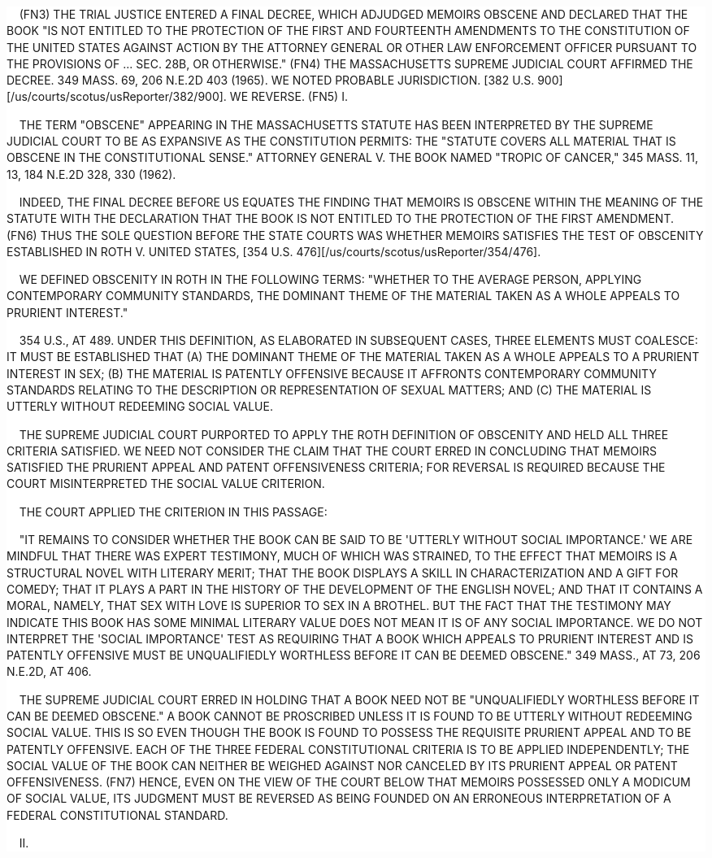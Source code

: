     (FN3)  THE TRIAL JUSTICE ENTERED A FINAL DECREE, WHICH ADJUDGED MEMOIRS OBSCENE AND DECLARED THAT THE BOOK "IS NOT ENTITLED TO THE PROTECTION OF THE FIRST AND FOURTEENTH AMENDMENTS TO THE CONSTITUTION OF THE UNITED STATES AGAINST ACTION BY THE ATTORNEY GENERAL OR OTHER LAW ENFORCEMENT OFFICER PURSUANT TO THE PROVISIONS OF  ...  SEC. 28B, OR OTHERWISE."  (FN4)  THE MASSACHUSETTS SUPREME JUDICIAL COURT AFFIRMED THE DECREE.  349 MASS.  69, 206 N.E.2D 403 (1965).  WE NOTED PROBABLE JURISDICTION.  [382 U.S. 900][/us/courts/scotus/usReporter/382/900].  WE REVERSE.  (FN5) I.

    THE TERM "OBSCENE" APPEARING IN THE MASSACHUSETTS STATUTE HAS BEEN INTERPRETED BY THE SUPREME JUDICIAL COURT TO BE AS EXPANSIVE AS THE CONSTITUTION PERMITS:  THE "STATUTE COVERS ALL MATERIAL THAT IS OBSCENE IN THE CONSTITUTIONAL SENSE."  ATTORNEY GENERAL V. THE BOOK NAMED "TROPIC OF CANCER," 345 MASS. 11, 13, 184 N.E.2D 328, 330 (1962).

    INDEED, THE FINAL DECREE BEFORE US EQUATES THE FINDING THAT MEMOIRS IS OBSCENE WITHIN THE MEANING OF THE STATUTE WITH THE DECLARATION THAT THE BOOK IS NOT ENTITLED TO THE PROTECTION OF THE FIRST AMENDMENT.  (FN6) THUS THE SOLE QUESTION BEFORE THE STATE COURTS WAS WHETHER MEMOIRS SATISFIES THE TEST OF OBSCENITY ESTABLISHED IN ROTH V. UNITED STATES, [354 U.S. 476][/us/courts/scotus/usReporter/354/476].

    WE DEFINED OBSCENITY IN ROTH IN THE FOLLOWING TERMS:  "WHETHER TO THE AVERAGE PERSON, APPLYING CONTEMPORARY COMMUNITY STANDARDS, THE DOMINANT THEME OF THE MATERIAL TAKEN AS A WHOLE APPEALS TO PRURIENT INTEREST."

    354 U.S., AT 489.  UNDER THIS DEFINITION, AS ELABORATED IN SUBSEQUENT CASES, THREE ELEMENTS MUST COALESCE:  IT MUST BE ESTABLISHED THAT (A) THE DOMINANT THEME OF THE MATERIAL TAKEN AS A WHOLE APPEALS TO A PRURIENT INTEREST IN SEX; (B) THE MATERIAL IS PATENTLY OFFENSIVE BECAUSE IT AFFRONTS CONTEMPORARY COMMUNITY STANDARDS RELATING TO THE DESCRIPTION OR REPRESENTATION OF SEXUAL MATTERS; AND (C) THE MATERIAL IS UTTERLY WITHOUT REDEEMING SOCIAL VALUE.

    THE SUPREME JUDICIAL COURT PURPORTED TO APPLY THE ROTH DEFINITION OF OBSCENITY AND HELD ALL THREE CRITERIA SATISFIED.  WE NEED NOT CONSIDER THE CLAIM THAT THE COURT ERRED IN CONCLUDING THAT MEMOIRS SATISFIED THE PRURIENT APPEAL AND PATENT OFFENSIVENESS CRITERIA; FOR REVERSAL IS REQUIRED BECAUSE THE COURT MISINTERPRETED THE SOCIAL VALUE CRITERION.

    THE COURT APPLIED THE CRITERION IN THIS PASSAGE:

    "IT REMAINS TO CONSIDER WHETHER THE BOOK CAN BE SAID TO BE 'UTTERLY WITHOUT SOCIAL IMPORTANCE.'  WE ARE MINDFUL THAT THERE WAS EXPERT TESTIMONY, MUCH OF WHICH WAS STRAINED, TO THE EFFECT THAT MEMOIRS IS A STRUCTURAL NOVEL WITH LITERARY MERIT; THAT THE BOOK DISPLAYS A SKILL IN CHARACTERIZATION AND A GIFT FOR COMEDY; THAT IT PLAYS A PART IN THE HISTORY OF THE DEVELOPMENT OF THE ENGLISH NOVEL; AND THAT IT CONTAINS A MORAL, NAMELY, THAT SEX WITH LOVE IS SUPERIOR TO SEX IN A BROTHEL.  BUT THE FACT THAT THE TESTIMONY MAY INDICATE THIS BOOK HAS SOME MINIMAL LITERARY VALUE DOES NOT MEAN IT IS OF ANY SOCIAL IMPORTANCE.  WE DO NOT INTERPRET THE 'SOCIAL IMPORTANCE' TEST AS REQUIRING THAT A BOOK WHICH APPEALS TO PRURIENT INTEREST AND IS PATENTLY OFFENSIVE MUST BE UNQUALIFIEDLY WORTHLESS BEFORE IT CAN BE DEEMED OBSCENE."  349 MASS., AT 73, 206 N.E.2D, AT 406.

    THE SUPREME JUDICIAL COURT ERRED IN HOLDING THAT A BOOK NEED NOT BE "UNQUALIFIEDLY WORTHLESS BEFORE IT CAN BE DEEMED OBSCENE."  A BOOK CANNOT BE PROSCRIBED UNLESS IT IS FOUND TO BE UTTERLY WITHOUT REDEEMING SOCIAL VALUE.  THIS IS SO EVEN THOUGH THE BOOK IS FOUND TO POSSESS THE REQUISITE PRURIENT APPEAL AND TO BE PATENTLY OFFENSIVE.  EACH OF THE THREE FEDERAL CONSTITUTIONAL CRITERIA IS TO BE APPLIED INDEPENDENTLY; THE SOCIAL VALUE OF THE BOOK CAN NEITHER BE WEIGHED AGAINST NOR CANCELED BY ITS PRURIENT APPEAL OR PATENT OFFENSIVENESS.  (FN7)  HENCE, EVEN ON THE VIEW OF THE COURT BELOW THAT MEMOIRS POSSESSED ONLY A MODICUM OF SOCIAL VALUE, ITS JUDGMENT MUST BE REVERSED AS BEING FOUNDED ON AN ERRONEOUS INTERPRETATION OF A FEDERAL CONSTITUTIONAL STANDARD.

    II.
